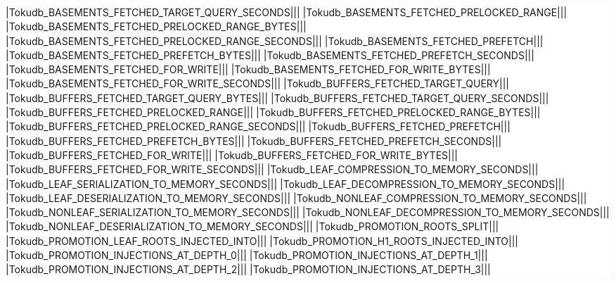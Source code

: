 |Tokudb_BASEMENTS_FETCHED_TARGET_QUERY_SECONDS|||
|Tokudb_BASEMENTS_FETCHED_PRELOCKED_RANGE|||
|Tokudb_BASEMENTS_FETCHED_PRELOCKED_RANGE_BYTES|||
|Tokudb_BASEMENTS_FETCHED_PRELOCKED_RANGE_SECONDS|||
|Tokudb_BASEMENTS_FETCHED_PREFETCH|||
|Tokudb_BASEMENTS_FETCHED_PREFETCH_BYTES|||
|Tokudb_BASEMENTS_FETCHED_PREFETCH_SECONDS|||
|Tokudb_BASEMENTS_FETCHED_FOR_WRITE|||
|Tokudb_BASEMENTS_FETCHED_FOR_WRITE_BYTES|||
|Tokudb_BASEMENTS_FETCHED_FOR_WRITE_SECONDS|||
|Tokudb_BUFFERS_FETCHED_TARGET_QUERY|||
|Tokudb_BUFFERS_FETCHED_TARGET_QUERY_BYTES|||
|Tokudb_BUFFERS_FETCHED_TARGET_QUERY_SECONDS|||
|Tokudb_BUFFERS_FETCHED_PRELOCKED_RANGE|||
|Tokudb_BUFFERS_FETCHED_PRELOCKED_RANGE_BYTES|||
|Tokudb_BUFFERS_FETCHED_PRELOCKED_RANGE_SECONDS|||
|Tokudb_BUFFERS_FETCHED_PREFETCH|||
|Tokudb_BUFFERS_FETCHED_PREFETCH_BYTES|||
|Tokudb_BUFFERS_FETCHED_PREFETCH_SECONDS|||
|Tokudb_BUFFERS_FETCHED_FOR_WRITE|||
|Tokudb_BUFFERS_FETCHED_FOR_WRITE_BYTES|||
|Tokudb_BUFFERS_FETCHED_FOR_WRITE_SECONDS|||
|Tokudb_LEAF_COMPRESSION_TO_MEMORY_SECONDS|||
|Tokudb_LEAF_SERIALIZATION_TO_MEMORY_SECONDS|||
|Tokudb_LEAF_DECOMPRESSION_TO_MEMORY_SECONDS|||
|Tokudb_LEAF_DESERIALIZATION_TO_MEMORY_SECONDS|||
|Tokudb_NONLEAF_COMPRESSION_TO_MEMORY_SECONDS|||
|Tokudb_NONLEAF_SERIALIZATION_TO_MEMORY_SECONDS|||
|Tokudb_NONLEAF_DECOMPRESSION_TO_MEMORY_SECONDS|||
|Tokudb_NONLEAF_DESERIALIZATION_TO_MEMORY_SECONDS|||
|Tokudb_PROMOTION_ROOTS_SPLIT|||
|Tokudb_PROMOTION_LEAF_ROOTS_INJECTED_INTO|||
|Tokudb_PROMOTION_H1_ROOTS_INJECTED_INTO|||
|Tokudb_PROMOTION_INJECTIONS_AT_DEPTH_0|||
|Tokudb_PROMOTION_INJECTIONS_AT_DEPTH_1|||
|Tokudb_PROMOTION_INJECTIONS_AT_DEPTH_2|||
|Tokudb_PROMOTION_INJECTIONS_AT_DEPTH_3|||
